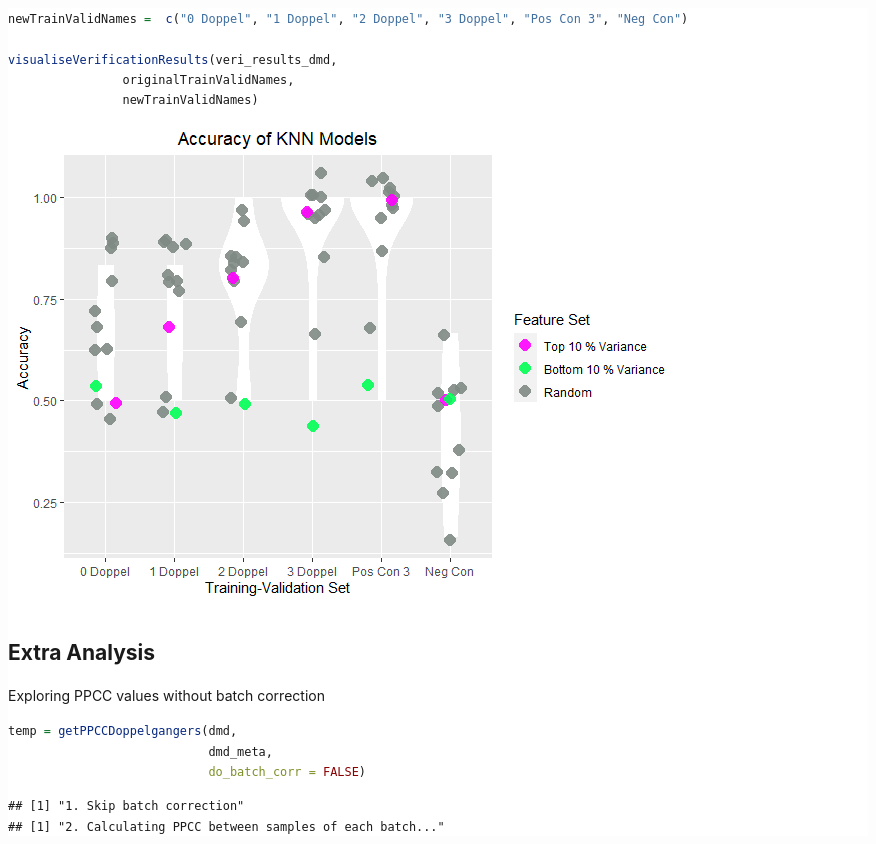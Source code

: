 ``` r
newTrainValidNames =  c("0 Doppel", "1 Doppel", "2 Doppel", "3 Doppel", "Pos Con 3", "Neg Con")

visualiseVerificationResults(veri_results_dmd,
                originalTrainValidNames,
                newTrainValidNames)
```

![](DMD_files/figure-gfm/unnamed-chunk-33-1.png)

## Extra Analysis

Exploring PPCC values without batch correction

``` r
temp = getPPCCDoppelgangers(dmd, 
                            dmd_meta, 
                            do_batch_corr = FALSE)
```

    ## [1] "1. Skip batch correction"
    ## [1] "2. Calculating PPCC between samples of each batch..."